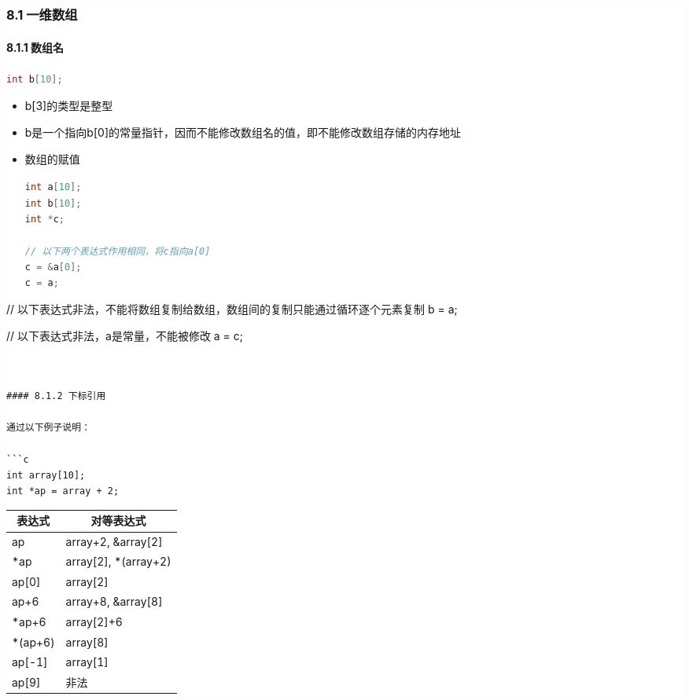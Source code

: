 ### 8.1 一维数组

#### 8.1.1 数组名

```c
int b[10];
```

- b[3]的类型是整型

- b是一个指向b[0]的常量指针，因而不能修改数组名的值，即不能修改数组存储的内存地址

- 数组的赋值

  ```c
  int a[10];
  int b[10];
  int *c;
  
  // 以下两个表达式作用相同，将c指向a[0]
  c = &a[0];
  c = a;
  
  ```

// 以下表达式非法，不能将数组复制给数组，数组间的复制只能通过循环逐个元素复制
  b = a;

  // 以下表达式非法，a是常量，不能被修改
  a = c;
  ```
  

#### 8.1.2 下标引用

通过以下例子说明：

​```c
int array[10];
int *ap = array + 2;
  ```

| 表达式  | 对等表达式           |
| ------- | -------------------- |
| ap      | array+2, &array[2]   |
| *ap     | array[2], *(array+2) |
| ap[0]   | array[2]             |
| ap+6    | array+8, &array[8]   |
| *ap+6   | array[2]+6           |
| *(ap+6) | array[8]             |
| ap[-1]  | array[1]             |
| ap[9]   | 非法                 |
